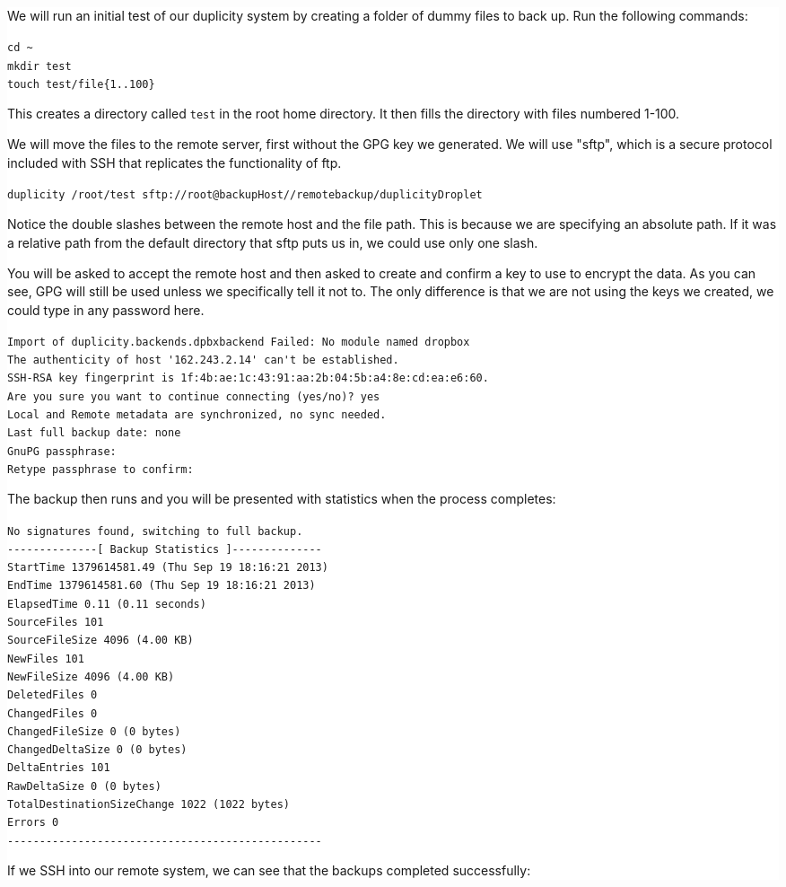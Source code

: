 
We will run an initial test of our duplicity system by creating a folder of dummy files to back up. Run the following commands:

    cd ~
    mkdir test
    touch test/file{1..100}

This creates a directory called `test` in the root home directory. It then fills the directory with files numbered 1-100.

We will move the files to the remote server, first without the GPG key we generated. We will use "sftp", which is a secure protocol included with SSH that replicates the functionality of ftp.

    duplicity /root/test sftp://root@backupHost//remotebackup/duplicityDroplet

Notice the double slashes between the remote host and the file path. This is because we are specifying an absolute path. If it was a relative path from the default directory that sftp puts us in, we could use only one slash.

You will be asked to accept the remote host and then asked to create and confirm a key to use to encrypt the data. As you can see, GPG will still be used unless we specifically tell it not to. The only difference is that we are not using the keys we created, we could type in any password here.

    Import of duplicity.backends.dpbxbackend Failed: No module named dropbox
    The authenticity of host '162.243.2.14' can't be established.
    SSH-RSA key fingerprint is 1f:4b:ae:1c:43:91:aa:2b:04:5b:a4:8e:cd:ea:e6:60.
    Are you sure you want to continue connecting (yes/no)? yes
    Local and Remote metadata are synchronized, no sync needed.
    Last full backup date: none
    GnuPG passphrase:
    Retype passphrase to confirm:

The backup then runs and you will be presented with statistics when the process completes:

    No signatures found, switching to full backup.
    --------------[ Backup Statistics ]--------------
    StartTime 1379614581.49 (Thu Sep 19 18:16:21 2013)
    EndTime 1379614581.60 (Thu Sep 19 18:16:21 2013)
    ElapsedTime 0.11 (0.11 seconds)
    SourceFiles 101
    SourceFileSize 4096 (4.00 KB)
    NewFiles 101
    NewFileSize 4096 (4.00 KB)
    DeletedFiles 0
    ChangedFiles 0
    ChangedFileSize 0 (0 bytes)
    ChangedDeltaSize 0 (0 bytes)
    DeltaEntries 101
    RawDeltaSize 0 (0 bytes)
    TotalDestinationSizeChange 1022 (1022 bytes)
    Errors 0
    -------------------------------------------------

If we SSH into our remote system, we can see that the backups completed successfully:
